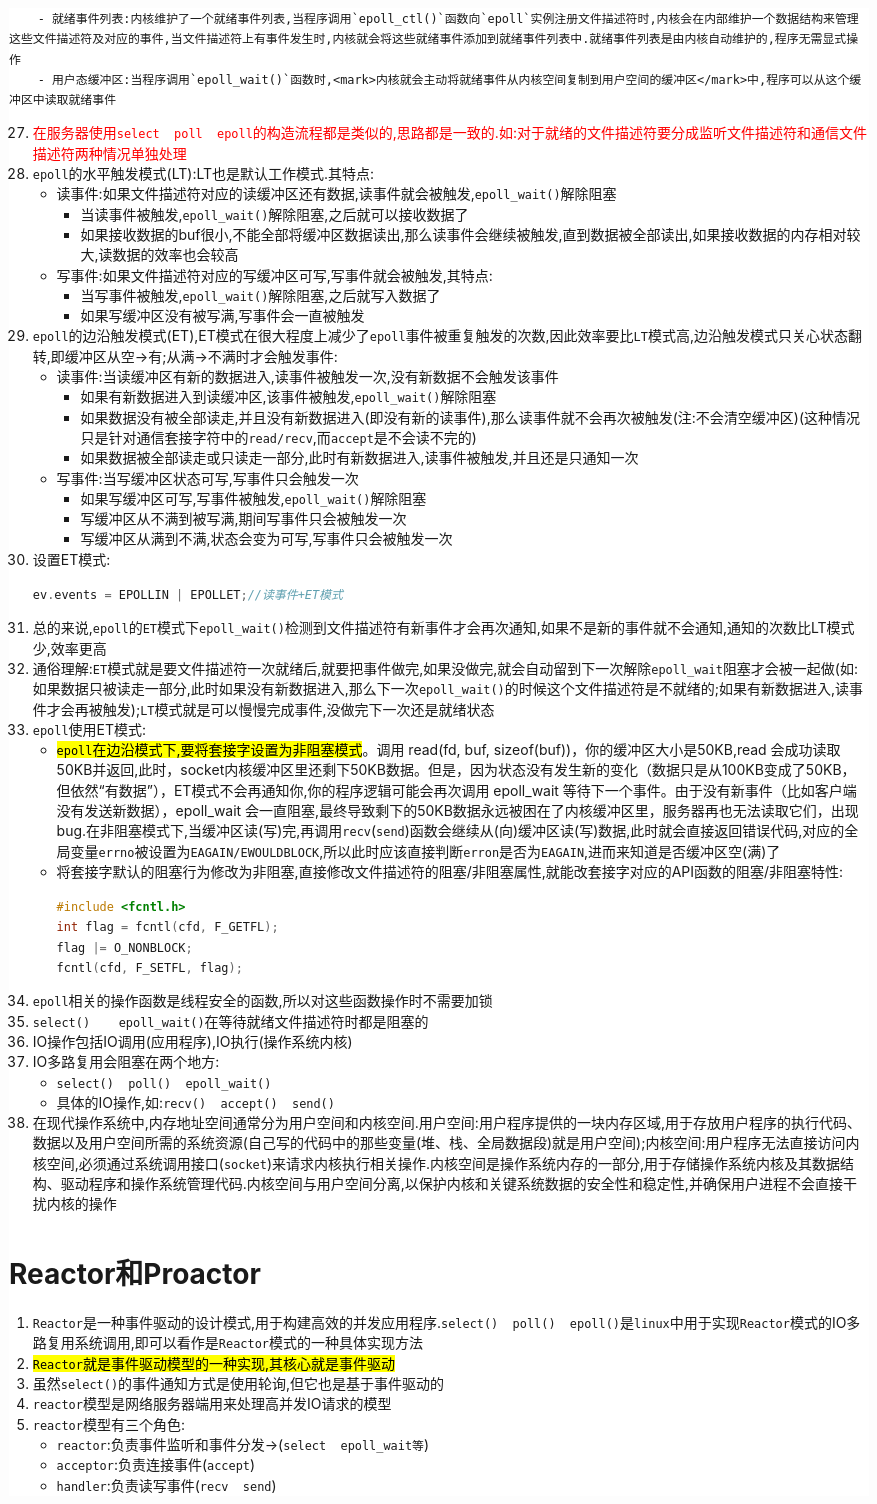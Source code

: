         - 就绪事件列表:内核维护了一个就绪事件列表,当程序调用`epoll_ctl()`函数向`epoll`实例注册文件描述符时,内核会在内部维护一个数据结构来管理这些文件描述符及对应的事件,当文件描述符上有事件发生时,内核就会将这些就绪事件添加到就绪事件列表中.就绪事件列表是由内核自动维护的,程序无需显式操作
        - 用户态缓冲区:当程序调用`epoll_wait()`函数时,<mark>内核就会主动将就绪事件从内核空间复制到用户空间的缓冲区</mark>中,程序可以从这个缓冲区中读取就绪事件
27. <span style="color:red;">在服务器使用`select  poll  epoll`的构造流程都是类似的,思路都是一致的.如:对于就绪的文件描述符要分成监听文件描述符和通信文件描述符两种情况单独处理</span>
28. `epoll`的水平触发模式(LT):LT也是默认工作模式.其特点:
    * 读事件:如果文件描述符对应的读缓冲区还有数据,读事件就会被触发,`epoll_wait()`解除阻塞
        - 当读事件被触发,`epoll_wait()`解除阻塞,之后就可以接收数据了
        - 如果接收数据的buf很小,不能全部将缓冲区数据读出,那么读事件会继续被触发,直到数据被全部读出,如果接收数据的内存相对较大,读数据的效率也会较高
    * 写事件:如果文件描述符对应的写缓冲区可写,写事件就会被触发,其特点:
        - 当写事件被触发,`epoll_wait()`解除阻塞,之后就写入数据了
        - 如果写缓冲区没有被写满,写事件会一直被触发
29. `epoll`的边沿触发模式(ET),ET模式在很大程度上减少了`epoll`事件被重复触发的次数,因此效率要比`LT`模式高,边沿触发模式只关心状态翻转,即缓冲区从空->有;从满->不满时才会触发事件:
    * 读事件:当读缓冲区有新的数据进入,读事件被触发一次,没有新数据不会触发该事件
        - 如果有新数据进入到读缓冲区,该事件被触发,`epoll_wait()`解除阻塞
        - 如果数据没有被全部读走,并且没有新数据进入(即没有新的读事件),那么读事件就不会再次被触发(注:不会清空缓冲区)(这种情况只是针对通信套接字符中的`read/recv`,而`accept`是不会读不完的)
        - 如果数据被全部读走或只读走一部分,此时有新数据进入,读事件被触发,并且还是只通知一次 
    * 写事件:当写缓冲区状态可写,写事件只会触发一次
        - 如果写缓冲区可写,写事件被触发,`epoll_wait()`解除阻塞
        - 写缓冲区从不满到被写满,期间写事件只会被触发一次
        - 写缓冲区从满到不满,状态会变为可写,写事件只会被触发一次
30. 设置ET模式:
    ```C++
    ev.events = EPOLLIN | EPOLLET;//读事件+ET模式
    ```
31. 总的来说,`epoll`的`ET`模式下`epoll_wait()`检测到文件描述符有新事件才会再次通知,如果不是新的事件就不会通知,通知的次数比LT模式少,效率更高  
32. 通俗理解:`ET`模式就是要文件描述符一次就绪后,就要把事件做完,如果没做完,就会自动留到下一次解除`epoll_wait`阻塞才会被一起做(如:如果数据只被读走一部分,此时如果没有新数据进入,那么下一次`epoll_wait()`的时候这个文件描述符是不就绪的;如果有新数据进入,读事件才会再被触发);`LT`模式就是可以慢慢完成事件,没做完下一次还是就绪状态
33. `epoll`使用ET模式:
    * <mark>`epoll`在边沿模式下,要将套接字设置为非阻塞模式</mark>。调用 read(fd, buf, sizeof(buf))，你的缓冲区大小是50KB,read 会成功读取50KB并返回,此时，socket内核缓冲区里还剩下50KB数据。但是，因为状态没有发生新的变化（数据只是从100KB变成了50KB，但依然“有数据”），ET模式不会再通知你,你的程序逻辑可能会再次调用 epoll_wait 等待下一个事件。由于没有新事件（比如客户端没有发送新数据），epoll_wait 会一直阻塞,最终导致剩下的50KB数据永远被困在了内核缓冲区里，服务器再也无法读取它们，出现bug.在非阻塞模式下,当缓冲区读(写)完,再调用`recv`(`send`)函数会继续从(向)缓冲区读(写)数据,此时就会直接返回错误代码,对应的全局变量`errno`被设置为`EAGAIN/EWOULDBLOCK`,所以此时应该直接判断`erron`是否为`EAGAIN`,进而来知道是否缓冲区空(满)了
    * 将套接字默认的阻塞行为修改为非阻塞,直接修改文件描述符的阻塞/非阻塞属性,就能改套接字对应的API函数的阻塞/非阻塞特性:
        ```C++
        #include <fcntl.h>
        int flag = fcntl(cfd, F_GETFL);
        flag |= O_NONBLOCK;
        fcntl(cfd, F_SETFL, flag);
        ```
34. `epoll`相关的操作函数是线程安全的函数,所以对这些函数操作时不需要加锁
35. `select()    epoll_wait()`在等待就绪文件描述符时都是阻塞的
36. IO操作包括IO调用(应用程序),IO执行(操作系统内核)
37. IO多路复用会阻塞在两个地方:
    * `select()  poll()  epoll_wait()`
    * 具体的IO操作,如:`recv()  accept()  send()`
38. 在现代操作系统中,内存地址空间通常分为用户空间和内核空间.用户空间:用户程序提供的一块内存区域,用于存放用户程序的执行代码、数据以及用户空间所需的系统资源(自己写的代码中的那些变量(堆、栈、全局数据段)就是用户空间);内核空间:用户程序无法直接访问内核空间,必须通过系统调用接口(`socket`)来请求内核执行相关操作.内核空间是操作系统内存的一部分,用于存储操作系统内核及其数据结构、驱动程序和操作系统管理代码.内核空间与用户空间分离,以保护内核和关键系统数据的安全性和稳定性,并确保用户进程不会直接干扰内核的操作
# Reactor和Proactor
1. `Reactor`是一种事件驱动的设计模式,用于构建高效的并发应用程序.`select()  poll()  epoll()`是`linux`中用于实现`Reactor`模式的IO多路复用系统调用,即可以看作是`Reactor`模式的一种具体实现方法
2. <mark>`Reactor`就是事件驱动模型的一种实现,其核心就是事件驱动</mark>
3. 虽然`select()`的事件通知方式是使用轮询,但它也是基于事件驱动的
4. `reactor`模型是网络服务器端用来处理高并发IO请求的模型
5. `reactor`模型有三个角色:
   * `reactor`:负责事件监听和事件分发->(`select  epoll_wait等`)
   * `acceptor`:负责连接事件(`accept`)
   * `handler`:负责读写事件(`recv  send`)